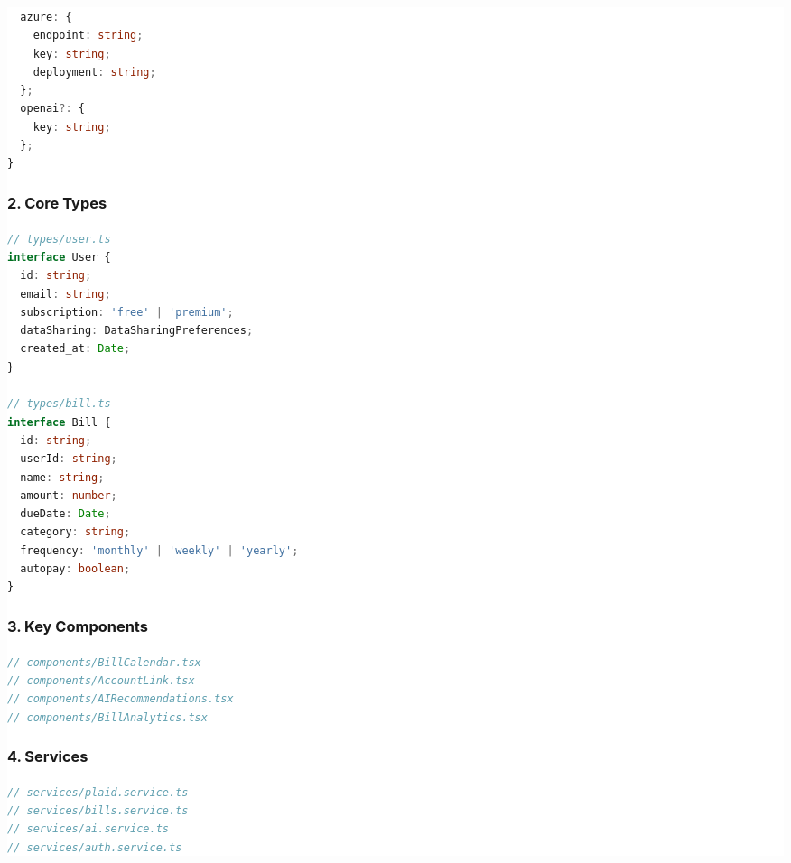 ```typescript
  azure: {
    endpoint: string;
    key: string;
    deployment: string;
  };
  openai?: {
    key: string;
  };
}
```

### 2. Core Types
```typescript
// types/user.ts
interface User {
  id: string;
  email: string;
  subscription: 'free' | 'premium';
  dataSharing: DataSharingPreferences;
  created_at: Date;
}

// types/bill.ts
interface Bill {
  id: string;
  userId: string;
  name: string;
  amount: number;
  dueDate: Date;
  category: string;
  frequency: 'monthly' | 'weekly' | 'yearly';
  autopay: boolean;
}
```

### 3. Key Components
```typescript
// components/BillCalendar.tsx
// components/AccountLink.tsx
// components/AIRecommendations.tsx
// components/BillAnalytics.tsx
```

### 4. Services
```typescript
// services/plaid.service.ts
// services/bills.service.ts
// services/ai.service.ts
// services/auth.service.ts
```

